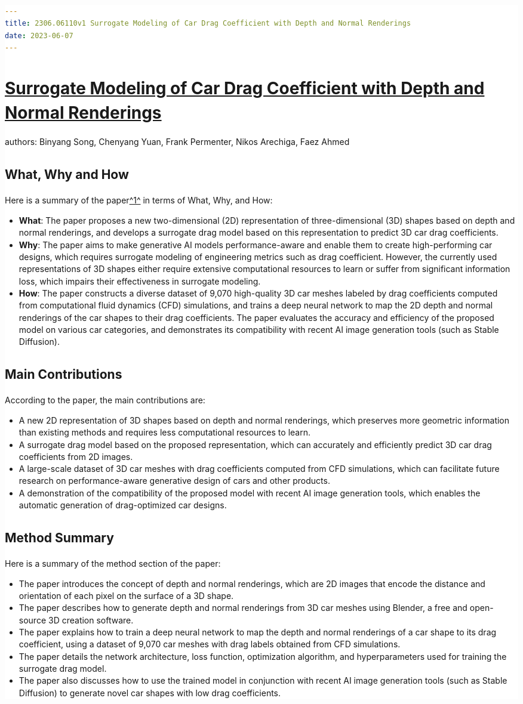 ```yaml
---
title: 2306.06110v1 Surrogate Modeling of Car Drag Coefficient with Depth and Normal Renderings
date: 2023-06-07
---
```


# [Surrogate Modeling of Car Drag Coefficient with Depth and Normal Renderings](http://arxiv.org/abs/2306.06110v1)

authors: Binyang Song, Chenyang Yuan, Frank Permenter, Nikos Arechiga, Faez Ahmed


## What, Why and How

[1]: https://arxiv.org/pdf/2306.06110 "A template for the arxiv style"
[2]: https://arxiv.org/abs/2306.06110 "[2306.06110] Surrogate Modeling of Car Drag Coefficient with Depth and ..."
[3]: http://export.arxiv.org/abs/2306.06110 "[2306.06110] Surrogate Modeling of Car Drag Coefficient with Depth and ..."

Here is a summary of the paper[^1^][1] in terms of What, Why, and How:

- **What**: The paper proposes a new two-dimensional (2D) representation of three-dimensional (3D) shapes based on depth and normal renderings, and develops a surrogate drag model based on this representation to predict 3D car drag coefficients.
- **Why**: The paper aims to make generative AI models performance-aware and enable them to create high-performing car designs, which requires surrogate modeling of engineering metrics such as drag coefficient. However, the currently used representations of 3D shapes either require extensive computational resources to learn or suffer from significant information loss, which impairs their effectiveness in surrogate modeling.
- **How**: The paper constructs a diverse dataset of 9,070 high-quality 3D car meshes labeled by drag coefficients computed from computational fluid dynamics (CFD) simulations, and trains a deep neural network to map the 2D depth and normal renderings of the car shapes to their drag coefficients. The paper evaluates the accuracy and efficiency of the proposed model on various car categories, and demonstrates its compatibility with recent AI image generation tools (such as Stable Diffusion).


## Main Contributions

According to the paper, the main contributions are:

- A new 2D representation of 3D shapes based on depth and normal renderings, which preserves more geometric information than existing methods and requires less computational resources to learn.
- A surrogate drag model based on the proposed representation, which can accurately and efficiently predict 3D car drag coefficients from 2D images.
- A large-scale dataset of 3D car meshes with drag coefficients computed from CFD simulations, which can facilitate future research on performance-aware generative design of cars and other products.
- A demonstration of the compatibility of the proposed model with recent AI image generation tools, which enables the automatic generation of drag-optimized car designs.


## Method Summary

Here is a summary of the method section of the paper:

- The paper introduces the concept of depth and normal renderings, which are 2D images that encode the distance and orientation of each pixel on the surface of a 3D shape.
- The paper describes how to generate depth and normal renderings from 3D car meshes using Blender, a free and open-source 3D creation software.
- The paper explains how to train a deep neural network to map the depth and normal renderings of a car shape to its drag coefficient, using a dataset of 9,070 car meshes with drag labels obtained from CFD simulations.
- The paper details the network architecture, loss function, optimization algorithm, and hyperparameters used for training the surrogate drag model.
- The paper also discusses how to use the trained model in conjunction with recent AI image generation tools (such as Stable Diffusion) to generate novel car shapes with low drag coefficients.
